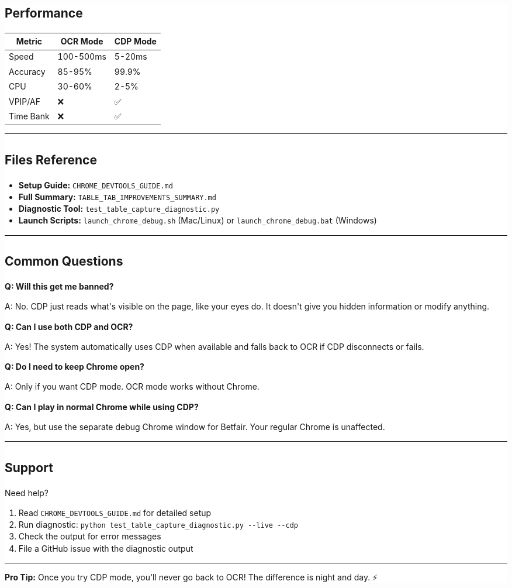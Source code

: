 
## Performance

| Metric | OCR Mode | CDP Mode |
|--------|----------|----------|
| Speed | 100-500ms | 5-20ms |
| Accuracy | 85-95% | 99.9% |
| CPU | 30-60% | 2-5% |
| VPIP/AF | ❌ | ✅ |
| Time Bank | ❌ | ✅ |

---

## Files Reference

- **Setup Guide:** `CHROME_DEVTOOLS_GUIDE.md`
- **Full Summary:** `TABLE_TAB_IMPROVEMENTS_SUMMARY.md`
- **Diagnostic Tool:** `test_table_capture_diagnostic.py`
- **Launch Scripts:** `launch_chrome_debug.sh` (Mac/Linux) or `launch_chrome_debug.bat` (Windows)

---

## Common Questions

**Q: Will this get me banned?**

A: No. CDP just reads what's visible on the page, like your eyes do. It doesn't give you hidden information or modify anything.

**Q: Can I use both CDP and OCR?**

A: Yes! The system automatically uses CDP when available and falls back to OCR if CDP disconnects or fails.

**Q: Do I need to keep Chrome open?**

A: Only if you want CDP mode. OCR mode works without Chrome.

**Q: Can I play in normal Chrome while using CDP?**

A: Yes, but use the separate debug Chrome window for Betfair. Your regular Chrome is unaffected.

---

## Support

Need help?

1. Read `CHROME_DEVTOOLS_GUIDE.md` for detailed setup
2. Run diagnostic: `python test_table_capture_diagnostic.py --live --cdp`
3. Check the output for error messages
4. File a GitHub issue with the diagnostic output

---

**Pro Tip:** Once you try CDP mode, you'll never go back to OCR! The difference is night and day. ⚡
